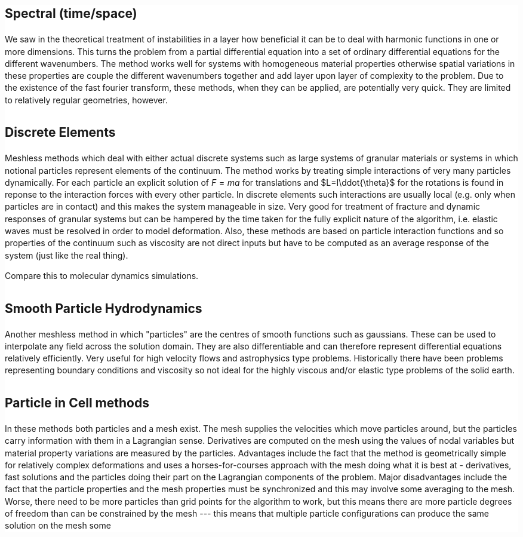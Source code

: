 Spectral (time/space)
---------------------

We saw in the theoretical treatment of instabilities in a layer how
beneficial it can be to deal with harmonic functions in one or more
dimensions. This turns the problem from a partial differential equation
into a set of ordinary differential equations for the different
wavenumbers. The method works well for systems with homogeneous material
properties otherwise spatial variations in these properties are couple
the different wavenumbers together and add layer upon layer of
complexity to the problem. Due to the existence of the fast fourier
transform, these methods, when they can be applied, are potentially very
quick. They are limited to relatively regular geometries, however.

Discrete Elements
-----------------

Meshless methods which deal with either actual discrete systems such as
large systems of granular materials or systems in which notional
particles represent elements of the continuum. The method works by
treating simple interactions of very many particles dynamically. For
each particle an explicit solution of $F=ma$ for translations and
$L=I\ddot{\theta}$ for the rotations is found in reponse to the
interaction forces with every other particle. In discrete elements such
interactions are usually local (e.g. only when particles are in contact)
and this makes the system manageable in size. Very good for treatment of
fracture and dynamic responses of granular systems but can be hampered
by the time taken for the fully explicit nature of the algorithm, i.e.
elastic waves must be resolved in order to model deformation. Also,
these methods are based on particle interaction functions and so
properties of the continuum such as viscosity are not direct inputs but
have to be computed as an average response of the system (just like the
real thing).

Compare this to molecular dynamics simulations.

Smooth Particle Hydrodynamics
-----------------------------

Another meshless method in which "particles" are the centres of smooth
functions such as gaussians. These can be used to interpolate any field
across the solution domain. They are also differentiable and can
therefore represent differential equations relatively efficiently. Very
useful for high velocity flows and astrophysics type problems.
Historically there have been problems representing boundary conditions
and viscosity so not ideal for the highly viscous and/or elastic type
problems of the solid earth.

Particle in Cell methods
------------------------

In these methods both particles and a mesh exist. The mesh supplies the
velocities which move particles around, but the particles carry
information with them in a Lagrangian sense. Derivatives are computed on
the mesh using the values of nodal variables but material property
variations are measured by the particles. Advantages include the fact
that the method is geometrically simple for relatively complex
deformations and uses a horses-for-courses approach with the mesh doing
what it is best at - derivatives, fast solutions and the particles doing
their part on the Lagrangian components of the problem. Major
disadvantages include the fact that the particle properties and the mesh
properties must be synchronized and this may involve some averaging to
the mesh. Worse, there need to be more particles than grid points for
the algorithm to work, but this means there are more particle degrees of
freedom than can be constrained by the mesh --- this means that multiple
particle configurations can produce the same solution on the mesh some